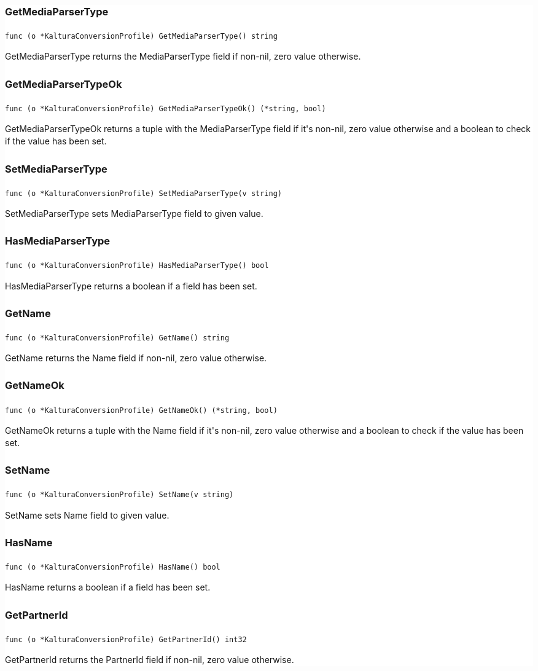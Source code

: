 ### GetMediaParserType

`func (o *KalturaConversionProfile) GetMediaParserType() string`

GetMediaParserType returns the MediaParserType field if non-nil, zero value otherwise.

### GetMediaParserTypeOk

`func (o *KalturaConversionProfile) GetMediaParserTypeOk() (*string, bool)`

GetMediaParserTypeOk returns a tuple with the MediaParserType field if it's non-nil, zero value otherwise
and a boolean to check if the value has been set.

### SetMediaParserType

`func (o *KalturaConversionProfile) SetMediaParserType(v string)`

SetMediaParserType sets MediaParserType field to given value.

### HasMediaParserType

`func (o *KalturaConversionProfile) HasMediaParserType() bool`

HasMediaParserType returns a boolean if a field has been set.

### GetName

`func (o *KalturaConversionProfile) GetName() string`

GetName returns the Name field if non-nil, zero value otherwise.

### GetNameOk

`func (o *KalturaConversionProfile) GetNameOk() (*string, bool)`

GetNameOk returns a tuple with the Name field if it's non-nil, zero value otherwise
and a boolean to check if the value has been set.

### SetName

`func (o *KalturaConversionProfile) SetName(v string)`

SetName sets Name field to given value.

### HasName

`func (o *KalturaConversionProfile) HasName() bool`

HasName returns a boolean if a field has been set.

### GetPartnerId

`func (o *KalturaConversionProfile) GetPartnerId() int32`

GetPartnerId returns the PartnerId field if non-nil, zero value otherwise.
